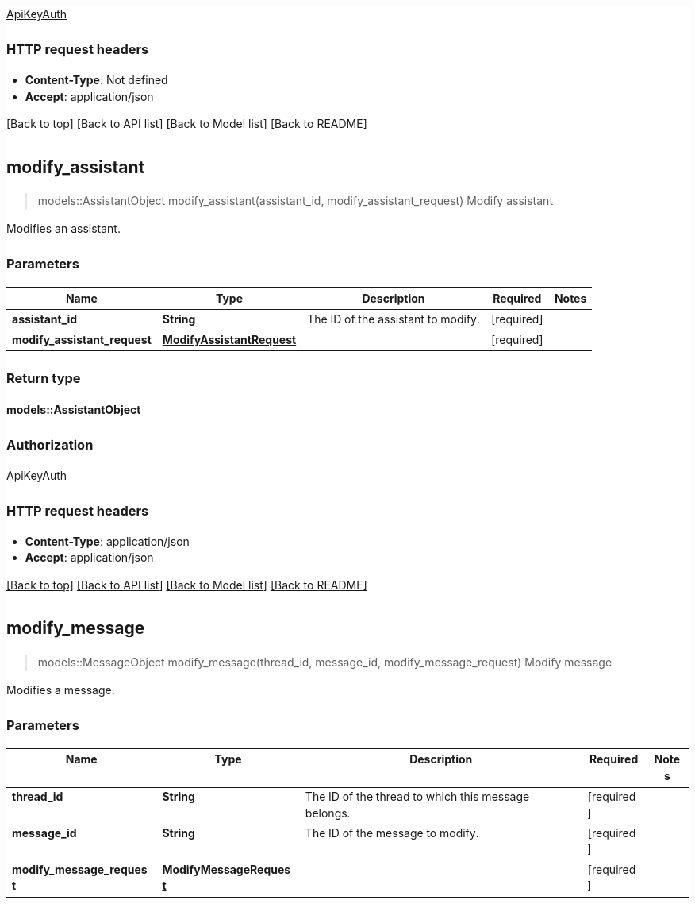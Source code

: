 [ApiKeyAuth](../README.md#ApiKeyAuth)

### HTTP request headers

- **Content-Type**: Not defined
- **Accept**: application/json

[[Back to top]](#) [[Back to API list]](../README.md#documentation-for-api-endpoints) [[Back to Model list]](../README.md#documentation-for-models) [[Back to README]](../README.md)


## modify_assistant

> models::AssistantObject modify_assistant(assistant_id, modify_assistant_request)
Modify assistant

Modifies an assistant.

### Parameters


Name | Type | Description  | Required | Notes
------------- | ------------- | ------------- | ------------- | -------------
**assistant_id** | **String** | The ID of the assistant to modify. | [required] |
**modify_assistant_request** | [**ModifyAssistantRequest**](ModifyAssistantRequest.md) |  | [required] |

### Return type

[**models::AssistantObject**](AssistantObject.md)

### Authorization

[ApiKeyAuth](../README.md#ApiKeyAuth)

### HTTP request headers

- **Content-Type**: application/json
- **Accept**: application/json

[[Back to top]](#) [[Back to API list]](../README.md#documentation-for-api-endpoints) [[Back to Model list]](../README.md#documentation-for-models) [[Back to README]](../README.md)


## modify_message

> models::MessageObject modify_message(thread_id, message_id, modify_message_request)
Modify message

Modifies a message.

### Parameters


Name | Type | Description  | Required | Notes
------------- | ------------- | ------------- | ------------- | -------------
**thread_id** | **String** | The ID of the thread to which this message belongs. | [required] |
**message_id** | **String** | The ID of the message to modify. | [required] |
**modify_message_request** | [**ModifyMessageRequest**](ModifyMessageRequest.md) |  | [required] |
